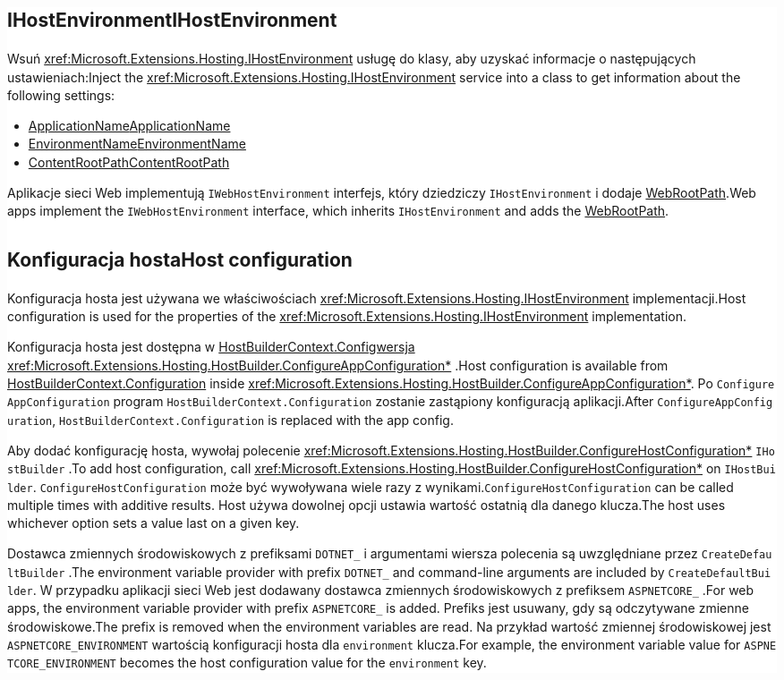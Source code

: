 ## <a name="ihostenvironment"></a><span data-ttu-id="091cd-173">IHostEnvironment</span><span class="sxs-lookup"><span data-stu-id="091cd-173">IHostEnvironment</span></span>

<span data-ttu-id="091cd-174">Wsuń <xref:Microsoft.Extensions.Hosting.IHostEnvironment> usługę do klasy, aby uzyskać informacje o następujących ustawieniach:</span><span class="sxs-lookup"><span data-stu-id="091cd-174">Inject the <xref:Microsoft.Extensions.Hosting.IHostEnvironment> service into a class to get information about the following settings:</span></span>

* [<span data-ttu-id="091cd-175">ApplicationName</span><span class="sxs-lookup"><span data-stu-id="091cd-175">ApplicationName</span></span>](#applicationname)
* [<span data-ttu-id="091cd-176">EnvironmentName</span><span class="sxs-lookup"><span data-stu-id="091cd-176">EnvironmentName</span></span>](#environmentname)
* [<span data-ttu-id="091cd-177">ContentRootPath</span><span class="sxs-lookup"><span data-stu-id="091cd-177">ContentRootPath</span></span>](#contentroot)

<span data-ttu-id="091cd-178">Aplikacje sieci Web implementują `IWebHostEnvironment` interfejs, który dziedziczy `IHostEnvironment` i dodaje [WebRootPath](#webroot).</span><span class="sxs-lookup"><span data-stu-id="091cd-178">Web apps implement the `IWebHostEnvironment` interface, which inherits `IHostEnvironment` and adds the [WebRootPath](#webroot).</span></span>

## <a name="host-configuration"></a><span data-ttu-id="091cd-179">Konfiguracja hosta</span><span class="sxs-lookup"><span data-stu-id="091cd-179">Host configuration</span></span>

<span data-ttu-id="091cd-180">Konfiguracja hosta jest używana we właściwościach <xref:Microsoft.Extensions.Hosting.IHostEnvironment> implementacji.</span><span class="sxs-lookup"><span data-stu-id="091cd-180">Host configuration is used for the properties of the <xref:Microsoft.Extensions.Hosting.IHostEnvironment> implementation.</span></span>

<span data-ttu-id="091cd-181">Konfiguracja hosta jest dostępna w [HostBuilderContext.Configwersja](xref:Microsoft.Extensions.Hosting.HostBuilderContext.Configuration) <xref:Microsoft.Extensions.Hosting.HostBuilder.ConfigureAppConfiguration*> .</span><span class="sxs-lookup"><span data-stu-id="091cd-181">Host configuration is available from [HostBuilderContext.Configuration](xref:Microsoft.Extensions.Hosting.HostBuilderContext.Configuration) inside <xref:Microsoft.Extensions.Hosting.HostBuilder.ConfigureAppConfiguration*>.</span></span> <span data-ttu-id="091cd-182">Po `ConfigureAppConfiguration` program `HostBuilderContext.Configuration` zostanie zastąpiony konfiguracją aplikacji.</span><span class="sxs-lookup"><span data-stu-id="091cd-182">After `ConfigureAppConfiguration`, `HostBuilderContext.Configuration` is replaced with the app config.</span></span>

<span data-ttu-id="091cd-183">Aby dodać konfigurację hosta, wywołaj polecenie <xref:Microsoft.Extensions.Hosting.HostBuilder.ConfigureHostConfiguration*> `IHostBuilder` .</span><span class="sxs-lookup"><span data-stu-id="091cd-183">To add host configuration, call <xref:Microsoft.Extensions.Hosting.HostBuilder.ConfigureHostConfiguration*> on `IHostBuilder`.</span></span> <span data-ttu-id="091cd-184">`ConfigureHostConfiguration` może być wywoływana wiele razy z wynikami.</span><span class="sxs-lookup"><span data-stu-id="091cd-184">`ConfigureHostConfiguration` can be called multiple times with additive results.</span></span> <span data-ttu-id="091cd-185">Host używa dowolnej opcji ustawia wartość ostatnią dla danego klucza.</span><span class="sxs-lookup"><span data-stu-id="091cd-185">The host uses whichever option sets a value last on a given key.</span></span>

<span data-ttu-id="091cd-186">Dostawca zmiennych środowiskowych z prefiksami `DOTNET_` i argumentami wiersza polecenia są uwzględniane przez `CreateDefaultBuilder` .</span><span class="sxs-lookup"><span data-stu-id="091cd-186">The environment variable provider with prefix `DOTNET_` and command-line arguments are included by `CreateDefaultBuilder`.</span></span> <span data-ttu-id="091cd-187">W przypadku aplikacji sieci Web jest dodawany dostawca zmiennych środowiskowych z prefiksem `ASPNETCORE_` .</span><span class="sxs-lookup"><span data-stu-id="091cd-187">For web apps, the environment variable provider with prefix `ASPNETCORE_` is added.</span></span> <span data-ttu-id="091cd-188">Prefiks jest usuwany, gdy są odczytywane zmienne środowiskowe.</span><span class="sxs-lookup"><span data-stu-id="091cd-188">The prefix is removed when the environment variables are read.</span></span> <span data-ttu-id="091cd-189">Na przykład wartość zmiennej środowiskowej jest `ASPNETCORE_ENVIRONMENT` wartością konfiguracji hosta dla `environment` klucza.</span><span class="sxs-lookup"><span data-stu-id="091cd-189">For example, the environment variable value for `ASPNETCORE_ENVIRONMENT` becomes the host configuration value for the `environment` key.</span></span>
